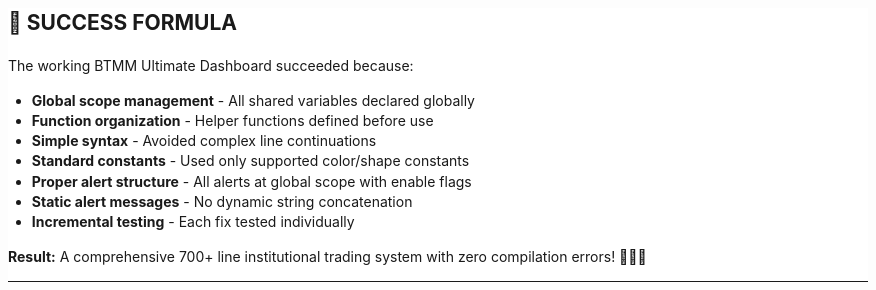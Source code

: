 ## 🚀 **SUCCESS FORMULA**

The working BTMM Ultimate Dashboard succeeded because:

- **Global scope management** - All shared variables declared globally
- **Function organization** - Helper functions defined before use
- **Simple syntax** - Avoided complex line continuations
- **Standard constants** - Used only supported color/shape constants
- **Proper alert structure** - All alerts at global scope with enable flags
- **Static alert messages** - No dynamic string concatenation
- **Incremental testing** - Each fix tested individually

**Result:** A comprehensive 700+ line institutional trading system with zero compilation errors! 🎯🏦💎

--- 